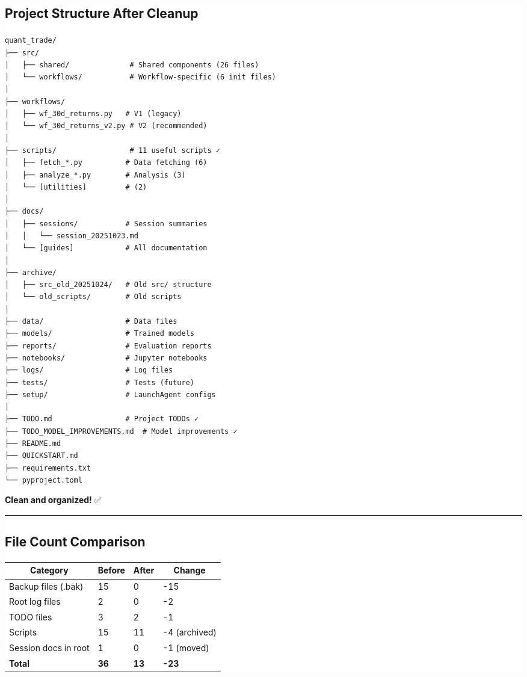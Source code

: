 
## Project Structure After Cleanup

```
quant_trade/
├── src/
│   ├── shared/              # Shared components (26 files)
│   └── workflows/           # Workflow-specific (6 init files)
│
├── workflows/
│   ├── wf_30d_returns.py   # V1 (legacy)
│   └── wf_30d_returns_v2.py # V2 (recommended)
│
├── scripts/                 # 11 useful scripts ✓
│   ├── fetch_*.py          # Data fetching (6)
│   ├── analyze_*.py        # Analysis (3)
│   └── [utilities]         # (2)
│
├── docs/
│   ├── sessions/           # Session summaries
│   │   └── session_20251023.md
│   └── [guides]            # All documentation
│
├── archive/
│   ├── src_old_20251024/   # Old src/ structure
│   └── old_scripts/        # Old scripts
│
├── data/                   # Data files
├── models/                 # Trained models
├── reports/                # Evaluation reports
├── notebooks/              # Jupyter notebooks
├── logs/                   # Log files
├── tests/                  # Tests (future)
├── setup/                  # LaunchAgent configs
│
├── TODO.md                 # Project TODOs ✓
├── TODO_MODEL_IMPROVEMENTS.md  # Model improvements ✓
├── README.md
├── QUICKSTART.md
├── requirements.txt
└── pyproject.toml
```

**Clean and organized!** ✅

---

## File Count Comparison

| Category | Before | After | Change |
|----------|--------|-------|--------|
| Backup files (.bak) | 15 | 0 | -15 |
| Root log files | 2 | 0 | -2 |
| TODO files | 3 | 2 | -1 |
| Scripts | 15 | 11 | -4 (archived) |
| Session docs in root | 1 | 0 | -1 (moved) |
| **Total** | **36** | **13** | **-23** |
